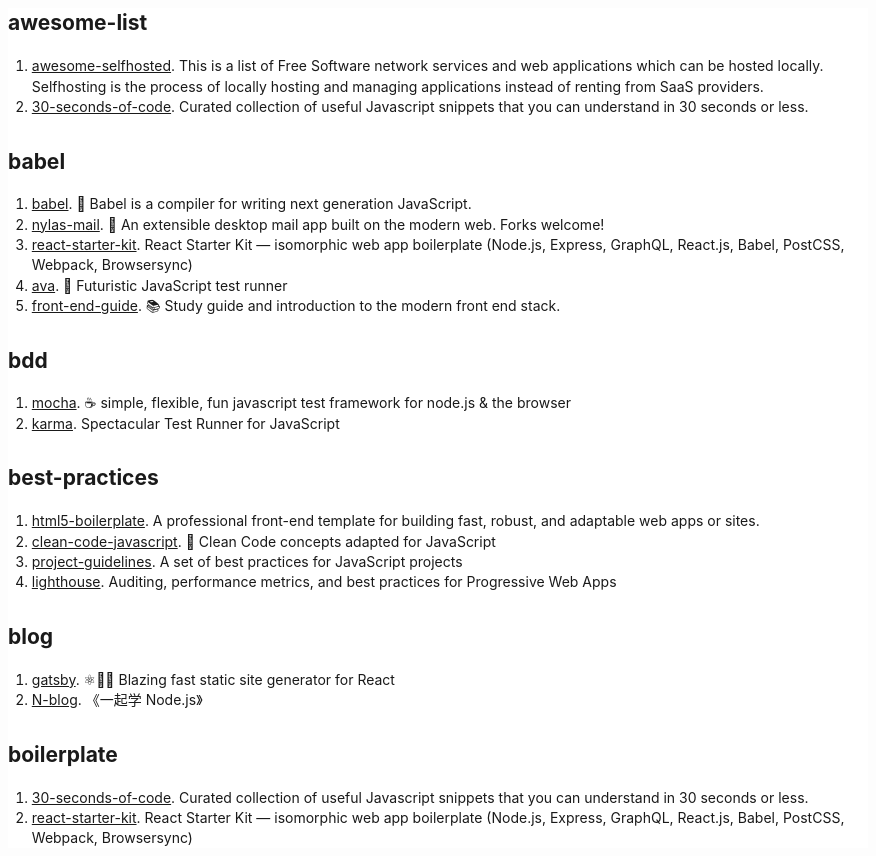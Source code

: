 
## awesome-list

1. [awesome-selfhosted](https://github.com/Kickball/awesome-selfhosted). This is a list of Free Software network services and web applications which can be hosted locally. Selfhosting is the process of locally hosting and managing applications instead of renting from SaaS providers.
1. [30-seconds-of-code](https://github.com/Chalarangelo/30-seconds-of-code). Curated collection of useful Javascript snippets that you can understand in 30 seconds or less.


## babel

1. [babel](https://github.com/babel/babel). :tropical_fish: Babel is a compiler for writing next generation JavaScript.
1. [nylas-mail](https://github.com/nylas/nylas-mail). :love_letter: An extensible desktop mail app built on the modern web.  Forks welcome!
1. [react-starter-kit](https://github.com/kriasoft/react-starter-kit). React Starter Kit — isomorphic web app boilerplate (Node.js, Express, GraphQL, React.js, Babel, PostCSS, Webpack, Browsersync)
1. [ava](https://github.com/avajs/ava). :rocket: Futuristic JavaScript test runner
1. [front-end-guide](https://github.com/grab/front-end-guide). 📚 Study guide and introduction to the modern front end stack.


## bdd

1. [mocha](https://github.com/mochajs/mocha). ☕️ simple, flexible, fun javascript test framework for node.js & the browser
1. [karma](https://github.com/karma-runner/karma). Spectacular Test Runner for JavaScript


## best-practices

1. [html5-boilerplate](https://github.com/h5bp/html5-boilerplate). A professional front-end template for building fast, robust, and adaptable web apps or sites.
1. [clean-code-javascript](https://github.com/ryanmcdermott/clean-code-javascript). :bathtub: Clean Code concepts adapted for JavaScript
1. [project-guidelines](https://github.com/elsewhencode/project-guidelines). A set of best practices for JavaScript projects
1. [lighthouse](https://github.com/GoogleChrome/lighthouse). Auditing, performance metrics, and best practices for Progressive Web Apps


## blog

1. [gatsby](https://github.com/gatsbyjs/gatsby). ⚛️📄🚀 Blazing fast static site generator for React
1. [N-blog](https://github.com/nswbmw/N-blog). 《一起学 Node.js》


## boilerplate

1. [30-seconds-of-code](https://github.com/Chalarangelo/30-seconds-of-code). Curated collection of useful Javascript snippets that you can understand in 30 seconds or less.
1. [react-starter-kit](https://github.com/kriasoft/react-starter-kit). React Starter Kit — isomorphic web app boilerplate (Node.js, Express, GraphQL, React.js, Babel, PostCSS, Webpack, Browsersync)
